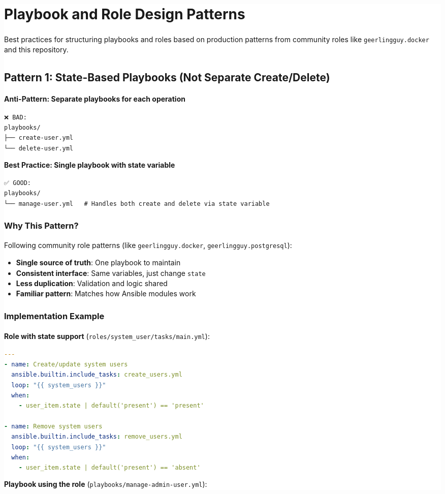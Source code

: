 # Playbook and Role Design Patterns

Best practices for structuring playbooks and roles based on production patterns from community roles like `geerlingguy.docker` and this repository.

## Pattern 1: State-Based Playbooks (Not Separate Create/Delete)

**Anti-Pattern: Separate playbooks for each operation**

```text
❌ BAD:
playbooks/
├── create-user.yml
└── delete-user.yml
```

**Best Practice: Single playbook with state variable**

```text
✅ GOOD:
playbooks/
└── manage-user.yml   # Handles both create and delete via state variable
```

### Why This Pattern?

Following community role patterns (like `geerlingguy.docker`, `geerlingguy.postgresql`):

- **Single source of truth**: One playbook to maintain
- **Consistent interface**: Same variables, just change `state`
- **Less duplication**: Validation and logic shared
- **Familiar pattern**: Matches how Ansible modules work

### Implementation Example

**Role with state support** (`roles/system_user/tasks/main.yml`):

```yaml
---
- name: Create/update system users
  ansible.builtin.include_tasks: create_users.yml
  loop: "{{ system_users }}"
  when:
    - user_item.state | default('present') == 'present'

- name: Remove system users
  ansible.builtin.include_tasks: remove_users.yml
  loop: "{{ system_users }}"
  when:
    - user_item.state | default('present') == 'absent'
```

**Playbook using the role** (`playbooks/manage-admin-user.yml`):
